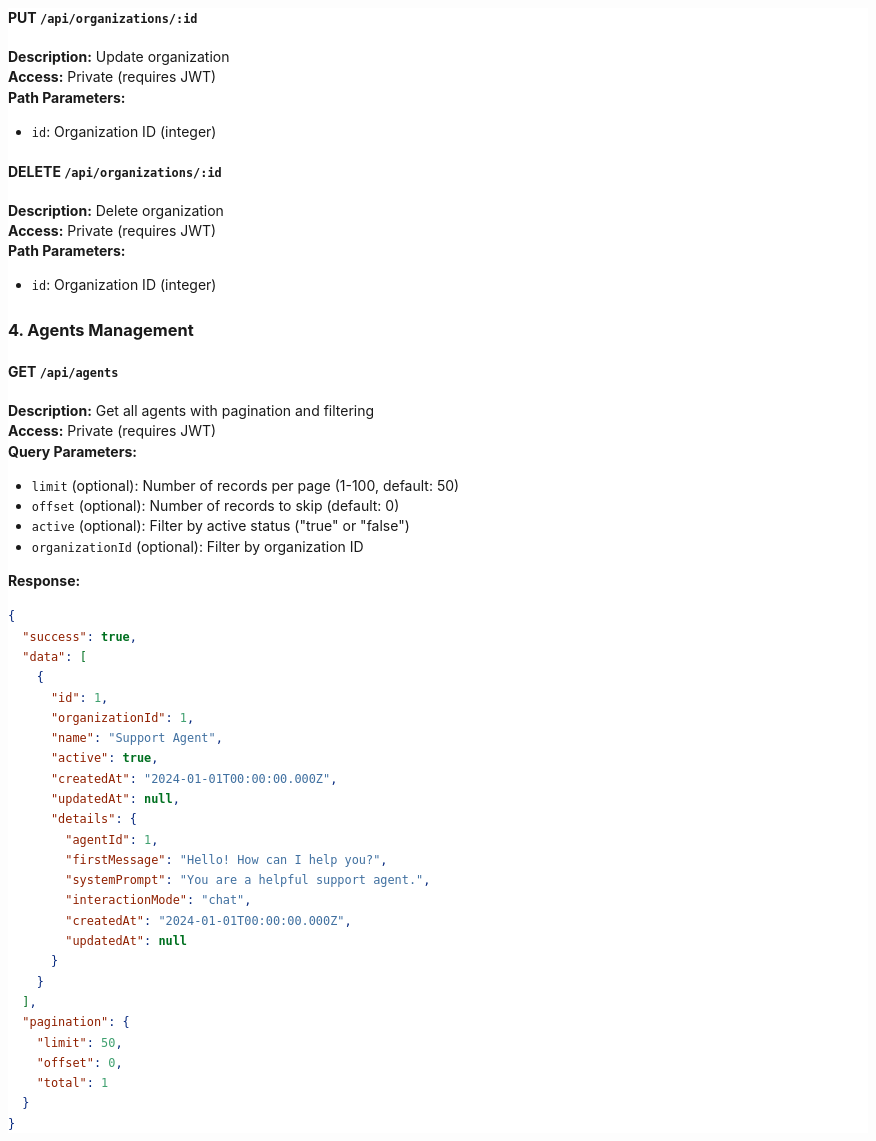 #### PUT `/api/organizations/:id`
**Description:** Update organization  
**Access:** Private (requires JWT)  
**Path Parameters:**
- `id`: Organization ID (integer)

#### DELETE `/api/organizations/:id`
**Description:** Delete organization  
**Access:** Private (requires JWT)  
**Path Parameters:**
- `id`: Organization ID (integer)

### 4. Agents Management

#### GET `/api/agents`
**Description:** Get all agents with pagination and filtering  
**Access:** Private (requires JWT)  
**Query Parameters:**
- `limit` (optional): Number of records per page (1-100, default: 50)
- `offset` (optional): Number of records to skip (default: 0)
- `active` (optional): Filter by active status ("true" or "false")
- `organizationId` (optional): Filter by organization ID

**Response:**
```json
{
  "success": true,
  "data": [
    {
      "id": 1,
      "organizationId": 1,
      "name": "Support Agent",
      "active": true,
      "createdAt": "2024-01-01T00:00:00.000Z",
      "updatedAt": null,
      "details": {
        "agentId": 1,
        "firstMessage": "Hello! How can I help you?",
        "systemPrompt": "You are a helpful support agent.",
        "interactionMode": "chat",
        "createdAt": "2024-01-01T00:00:00.000Z",
        "updatedAt": null
      }
    }
  ],
  "pagination": {
    "limit": 50,
    "offset": 0,
    "total": 1
  }
}
```
